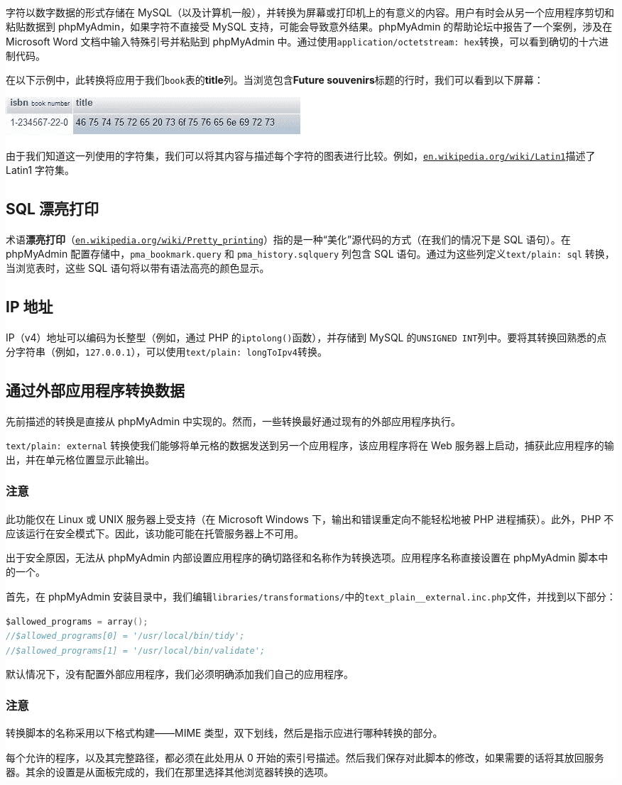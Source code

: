 字符以数字数据的形式存储在 MySQL（以及计算机一般），并转换为屏幕或打印机上的有意义的内容。用户有时会从另一个应用程序剪切和粘贴数据到 phpMyAdmin，如果字符不直接受 MySQL 支持，可能会导致意外结果。phpMyAdmin 的帮助论坛中报告了一个案例，涉及在 Microsoft Word 文档中输入特殊引号并粘贴到 phpMyAdmin 中。通过使用`application/octetstream: hex`转换，可以看到确切的十六进制代码。

在以下示例中，此转换将应用于我们`book`表的**title**列。当浏览包含**Future souvenirs**标题的行时，我们可以看到以下屏幕：

![十六进制表示](img/7782_16_15.jpg)

由于我们知道这一列使用的字符集，我们可以将其内容与描述每个字符的图表进行比较。例如，[`en.wikipedia.org/wiki/Latin1`](http://en.wikipedia.org/wiki/Latin1)描述了 Latin1 字符集。

## SQL 漂亮打印

术语**漂亮打印**（[`en.wikipedia.org/wiki/Pretty_printing`](http://en.wikipedia.org/wiki/Pretty_printing)）指的是一种“美化”源代码的方式（在我们的情况下是 SQL 语句）。在 phpMyAdmin 配置存储中，`pma_bookmark.query` 和 `pma_history.sqlquery` 列包含 SQL 语句。通过为这些列定义`text/plain: sql` 转换，当浏览表时，这些 SQL 语句将以带有语法高亮的颜色显示。

## IP 地址

IP（v4）地址可以编码为长整型（例如，通过 PHP 的`iptolong()`函数），并存储到 MySQL 的`UNSIGNED INT`列中。要将其转换回熟悉的点分字符串（例如，`127.0.0.1`），可以使用`text/plain: longToIpv4`转换。

## 通过外部应用程序转换数据

先前描述的转换是直接从 phpMyAdmin 中实现的。然而，一些转换最好通过现有的外部应用程序执行。

`text/plain: external` 转换使我们能够将单元格的数据发送到另一个应用程序，该应用程序将在 Web 服务器上启动，捕获此应用程序的输出，并在单元格位置显示此输出。

### 注意

此功能仅在 Linux 或 UNIX 服务器上受支持（在 Microsoft Windows 下，输出和错误重定向不能轻松地被 PHP 进程捕获）。此外，PHP 不应该运行在安全模式下。因此，该功能可能在托管服务器上不可用。

出于安全原因，无法从 phpMyAdmin 内部设置应用程序的确切路径和名称作为转换选项。应用程序名称直接设置在 phpMyAdmin 脚本中的一个。

首先，在 phpMyAdmin 安装目录中，我们编辑`libraries/transformations/`中的`text_plain__external.inc.php`文件，并找到以下部分：

```go
$allowed_programs = array();
//$allowed_programs[0] = '/usr/local/bin/tidy';
//$allowed_programs[1] = '/usr/local/bin/validate';

```

默认情况下，没有配置外部应用程序，我们必须明确添加我们自己的应用程序。

### 注意

转换脚本的名称采用以下格式构建——MIME 类型，双下划线，然后是指示应进行哪种转换的部分。

每个允许的程序，以及其完整路径，都必须在此处用从 0 开始的索引号描述。然后我们保存对此脚本的修改，如果需要的话将其放回服务器。其余的设置是从面板完成的，我们在那里选择其他浏览器转换的选项。

